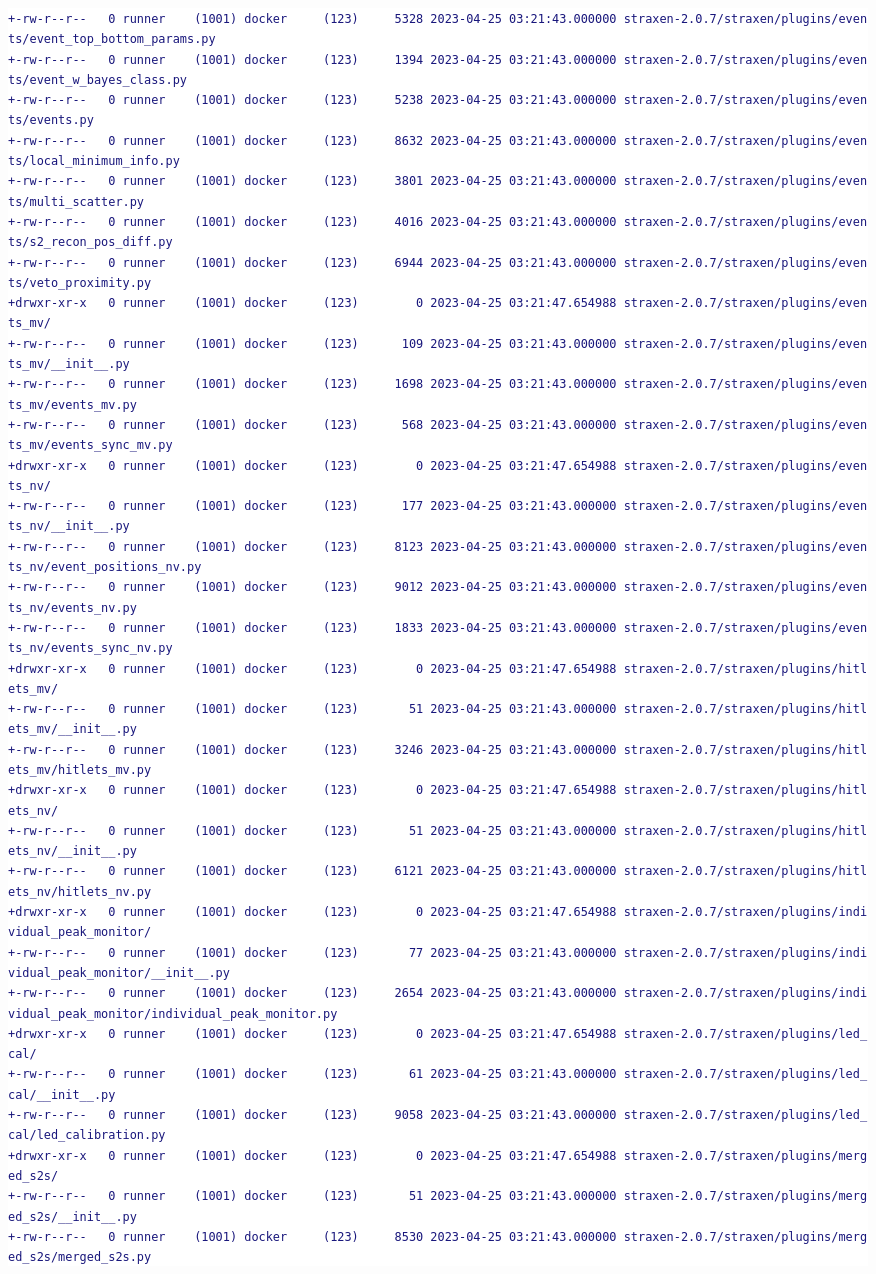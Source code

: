 ```diff
+-rw-r--r--   0 runner    (1001) docker     (123)     5328 2023-04-25 03:21:43.000000 straxen-2.0.7/straxen/plugins/events/event_top_bottom_params.py
+-rw-r--r--   0 runner    (1001) docker     (123)     1394 2023-04-25 03:21:43.000000 straxen-2.0.7/straxen/plugins/events/event_w_bayes_class.py
+-rw-r--r--   0 runner    (1001) docker     (123)     5238 2023-04-25 03:21:43.000000 straxen-2.0.7/straxen/plugins/events/events.py
+-rw-r--r--   0 runner    (1001) docker     (123)     8632 2023-04-25 03:21:43.000000 straxen-2.0.7/straxen/plugins/events/local_minimum_info.py
+-rw-r--r--   0 runner    (1001) docker     (123)     3801 2023-04-25 03:21:43.000000 straxen-2.0.7/straxen/plugins/events/multi_scatter.py
+-rw-r--r--   0 runner    (1001) docker     (123)     4016 2023-04-25 03:21:43.000000 straxen-2.0.7/straxen/plugins/events/s2_recon_pos_diff.py
+-rw-r--r--   0 runner    (1001) docker     (123)     6944 2023-04-25 03:21:43.000000 straxen-2.0.7/straxen/plugins/events/veto_proximity.py
+drwxr-xr-x   0 runner    (1001) docker     (123)        0 2023-04-25 03:21:47.654988 straxen-2.0.7/straxen/plugins/events_mv/
+-rw-r--r--   0 runner    (1001) docker     (123)      109 2023-04-25 03:21:43.000000 straxen-2.0.7/straxen/plugins/events_mv/__init__.py
+-rw-r--r--   0 runner    (1001) docker     (123)     1698 2023-04-25 03:21:43.000000 straxen-2.0.7/straxen/plugins/events_mv/events_mv.py
+-rw-r--r--   0 runner    (1001) docker     (123)      568 2023-04-25 03:21:43.000000 straxen-2.0.7/straxen/plugins/events_mv/events_sync_mv.py
+drwxr-xr-x   0 runner    (1001) docker     (123)        0 2023-04-25 03:21:47.654988 straxen-2.0.7/straxen/plugins/events_nv/
+-rw-r--r--   0 runner    (1001) docker     (123)      177 2023-04-25 03:21:43.000000 straxen-2.0.7/straxen/plugins/events_nv/__init__.py
+-rw-r--r--   0 runner    (1001) docker     (123)     8123 2023-04-25 03:21:43.000000 straxen-2.0.7/straxen/plugins/events_nv/event_positions_nv.py
+-rw-r--r--   0 runner    (1001) docker     (123)     9012 2023-04-25 03:21:43.000000 straxen-2.0.7/straxen/plugins/events_nv/events_nv.py
+-rw-r--r--   0 runner    (1001) docker     (123)     1833 2023-04-25 03:21:43.000000 straxen-2.0.7/straxen/plugins/events_nv/events_sync_nv.py
+drwxr-xr-x   0 runner    (1001) docker     (123)        0 2023-04-25 03:21:47.654988 straxen-2.0.7/straxen/plugins/hitlets_mv/
+-rw-r--r--   0 runner    (1001) docker     (123)       51 2023-04-25 03:21:43.000000 straxen-2.0.7/straxen/plugins/hitlets_mv/__init__.py
+-rw-r--r--   0 runner    (1001) docker     (123)     3246 2023-04-25 03:21:43.000000 straxen-2.0.7/straxen/plugins/hitlets_mv/hitlets_mv.py
+drwxr-xr-x   0 runner    (1001) docker     (123)        0 2023-04-25 03:21:47.654988 straxen-2.0.7/straxen/plugins/hitlets_nv/
+-rw-r--r--   0 runner    (1001) docker     (123)       51 2023-04-25 03:21:43.000000 straxen-2.0.7/straxen/plugins/hitlets_nv/__init__.py
+-rw-r--r--   0 runner    (1001) docker     (123)     6121 2023-04-25 03:21:43.000000 straxen-2.0.7/straxen/plugins/hitlets_nv/hitlets_nv.py
+drwxr-xr-x   0 runner    (1001) docker     (123)        0 2023-04-25 03:21:47.654988 straxen-2.0.7/straxen/plugins/individual_peak_monitor/
+-rw-r--r--   0 runner    (1001) docker     (123)       77 2023-04-25 03:21:43.000000 straxen-2.0.7/straxen/plugins/individual_peak_monitor/__init__.py
+-rw-r--r--   0 runner    (1001) docker     (123)     2654 2023-04-25 03:21:43.000000 straxen-2.0.7/straxen/plugins/individual_peak_monitor/individual_peak_monitor.py
+drwxr-xr-x   0 runner    (1001) docker     (123)        0 2023-04-25 03:21:47.654988 straxen-2.0.7/straxen/plugins/led_cal/
+-rw-r--r--   0 runner    (1001) docker     (123)       61 2023-04-25 03:21:43.000000 straxen-2.0.7/straxen/plugins/led_cal/__init__.py
+-rw-r--r--   0 runner    (1001) docker     (123)     9058 2023-04-25 03:21:43.000000 straxen-2.0.7/straxen/plugins/led_cal/led_calibration.py
+drwxr-xr-x   0 runner    (1001) docker     (123)        0 2023-04-25 03:21:47.654988 straxen-2.0.7/straxen/plugins/merged_s2s/
+-rw-r--r--   0 runner    (1001) docker     (123)       51 2023-04-25 03:21:43.000000 straxen-2.0.7/straxen/plugins/merged_s2s/__init__.py
+-rw-r--r--   0 runner    (1001) docker     (123)     8530 2023-04-25 03:21:43.000000 straxen-2.0.7/straxen/plugins/merged_s2s/merged_s2s.py
```